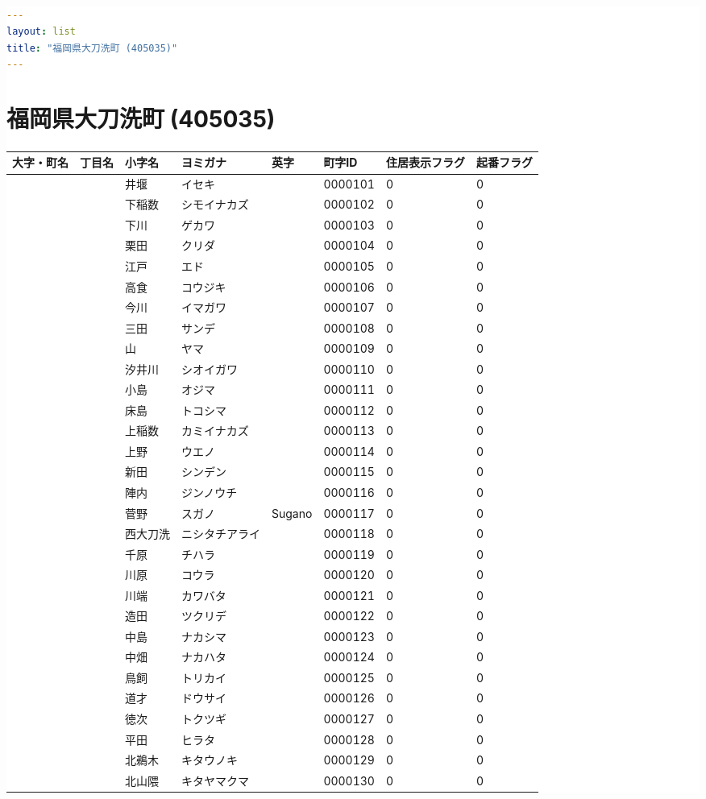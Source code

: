 ```yaml
---
layout: list
title: "福岡県大刀洗町 (405035)"
---
```


# 福岡県大刀洗町 (405035)

| 大字・町名 | 丁目名 | 小字名 | ヨミガナ | 英字 | 町字ID | 住居表示フラグ | 起番フラグ |
|:---|:---|:---|:---|:---|:---|:---|:---|
|  |  | 井堰 |   イセキ |  | 0000101 | 0 | 0 |
|  |  | 下稲数 |   シモイナカズ |  | 0000102 | 0 | 0 |
|  |  | 下川 |   ゲカワ |  | 0000103 | 0 | 0 |
|  |  | 栗田 |   クリダ |  | 0000104 | 0 | 0 |
|  |  | 江戸 |   エド |  | 0000105 | 0 | 0 |
|  |  | 高食 |   コウジキ |  | 0000106 | 0 | 0 |
|  |  | 今川 |   イマガワ |  | 0000107 | 0 | 0 |
|  |  | 三田 |   サンデ |  | 0000108 | 0 | 0 |
|  |  | 山 |   ヤマ |  | 0000109 | 0 | 0 |
|  |  | 汐井川 |   シオイガワ |  | 0000110 | 0 | 0 |
|  |  | 小島 |   オジマ |  | 0000111 | 0 | 0 |
|  |  | 床島 |   トコシマ |  | 0000112 | 0 | 0 |
|  |  | 上稲数 |   カミイナカズ |  | 0000113 | 0 | 0 |
|  |  | 上野 |   ウエノ |  | 0000114 | 0 | 0 |
|  |  | 新田 |   シンデン |  | 0000115 | 0 | 0 |
|  |  | 陣内 |   ジンノウチ |  | 0000116 | 0 | 0 |
|  |  | 菅野 |   スガノ | Sugano | 0000117 | 0 | 0 |
|  |  | 西大刀洗 |   ニシタチアライ |  | 0000118 | 0 | 0 |
|  |  | 千原 |   チハラ |  | 0000119 | 0 | 0 |
|  |  | 川原 |   コウラ |  | 0000120 | 0 | 0 |
|  |  | 川端 |   カワバタ |  | 0000121 | 0 | 0 |
|  |  | 造田 |   ツクリデ |  | 0000122 | 0 | 0 |
|  |  | 中島 |   ナカシマ |  | 0000123 | 0 | 0 |
|  |  | 中畑 |   ナカハタ |  | 0000124 | 0 | 0 |
|  |  | 鳥飼 |   トリカイ |  | 0000125 | 0 | 0 |
|  |  | 道才 |   ドウサイ |  | 0000126 | 0 | 0 |
|  |  | 徳次 |   トクツギ |  | 0000127 | 0 | 0 |
|  |  | 平田 |   ヒラタ |  | 0000128 | 0 | 0 |
|  |  | 北鵜木 |   キタウノキ |  | 0000129 | 0 | 0 |
|  |  | 北山隈 |   キタヤマクマ |  | 0000130 | 0 | 0 |